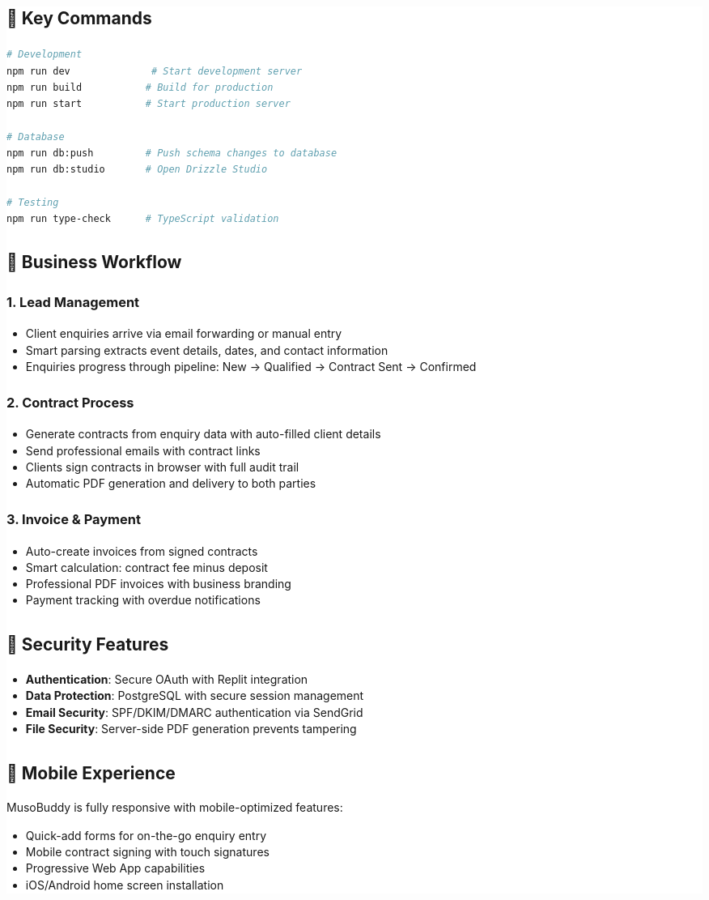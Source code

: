 ## 🔧 Key Commands

```bash
# Development
npm run dev              # Start development server
npm run build           # Build for production
npm run start           # Start production server

# Database
npm run db:push         # Push schema changes to database
npm run db:studio       # Open Drizzle Studio

# Testing
npm run type-check      # TypeScript validation
```

## 🎵 Business Workflow

### 1. Lead Management
- Client enquiries arrive via email forwarding or manual entry
- Smart parsing extracts event details, dates, and contact information
- Enquiries progress through pipeline: New → Qualified → Contract Sent → Confirmed

### 2. Contract Process
- Generate contracts from enquiry data with auto-filled client details
- Send professional emails with contract links
- Clients sign contracts in browser with full audit trail
- Automatic PDF generation and delivery to both parties

### 3. Invoice & Payment
- Auto-create invoices from signed contracts
- Smart calculation: contract fee minus deposit
- Professional PDF invoices with business branding
- Payment tracking with overdue notifications

## 🔐 Security Features

- **Authentication**: Secure OAuth with Replit integration
- **Data Protection**: PostgreSQL with secure session management
- **Email Security**: SPF/DKIM/DMARC authentication via SendGrid
- **File Security**: Server-side PDF generation prevents tampering

## 📱 Mobile Experience

MusoBuddy is fully responsive with mobile-optimized features:
- Quick-add forms for on-the-go enquiry entry
- Mobile contract signing with touch signatures
- Progressive Web App capabilities
- iOS/Android home screen installation
